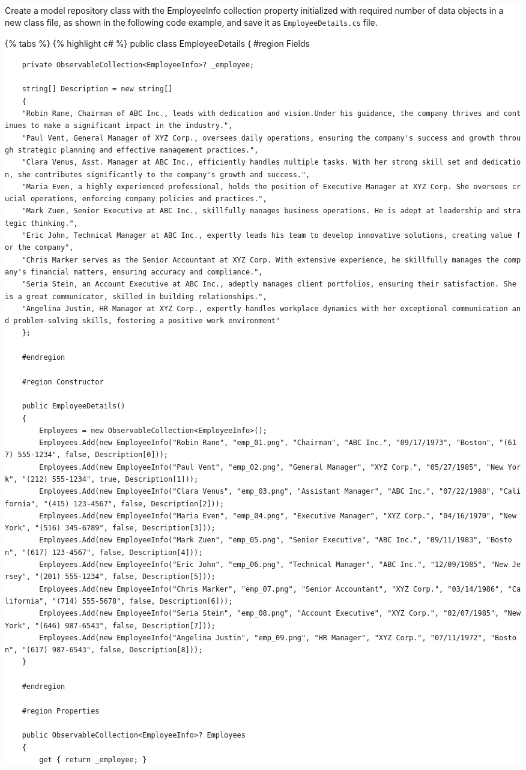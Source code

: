 Create a model repository class with the EmployeeInfo collection property initialized with required number of data objects in a new class file, as shown in the following code example, and save it as `EmployeeDetails.cs` file.

{% tabs %}
{% highlight c# %}
public class EmployeeDetails
    {
        #region Fields

        private ObservableCollection<EmployeeInfo>? _employee;

        string[] Description = new string[]
        {
        "Robin Rane, Chairman of ABC Inc., leads with dedication and vision.Under his guidance, the company thrives and continues to make a significant impact in the industry.",
        "Paul Vent, General Manager of XYZ Corp., oversees daily operations, ensuring the company's success and growth through strategic planning and effective management practices.",
        "Clara Venus, Asst. Manager at ABC Inc., efficiently handles multiple tasks. With her strong skill set and dedication, she contributes significantly to the company's growth and success.",
        "Maria Even, a highly experienced professional, holds the position of Executive Manager at XYZ Corp. She oversees crucial operations, enforcing company policies and practices.",
        "Mark Zuen, Senior Executive at ABC Inc., skillfully manages business operations. He is adept at leadership and strategic thinking.",
        "Eric John, Technical Manager at ABC Inc., expertly leads his team to develop innovative solutions, creating value for the company",
        "Chris Marker serves as the Senior Accountant at XYZ Corp. With extensive experience, he skillfully manages the company's financial matters, ensuring accuracy and compliance.",
        "Seria Stein, an Account Executive at ABC Inc., adeptly manages client portfolios, ensuring their satisfaction. She is a great communicator, skilled in building relationships.",
        "Angelina Justin, HR Manager at XYZ Corp., expertly handles workplace dynamics with her exceptional communication and problem-solving skills, fostering a positive work environment"
        };

        #endregion

        #region Constructor

        public EmployeeDetails()
        {
            Employees = new ObservableCollection<EmployeeInfo>();
            Employees.Add(new EmployeeInfo("Robin Rane", "emp_01.png", "Chairman", "ABC Inc.", "09/17/1973", "Boston", "(617) 555-1234", false, Description[0]));
            Employees.Add(new EmployeeInfo("Paul Vent", "emp_02.png", "General Manager", "XYZ Corp.", "05/27/1985", "New York", "(212) 555-1234", true, Description[1]));
            Employees.Add(new EmployeeInfo("Clara Venus", "emp_03.png", "Assistant Manager", "ABC Inc.", "07/22/1988", "California", "(415) 123-4567", false, Description[2]));
            Employees.Add(new EmployeeInfo("Maria Even", "emp_04.png", "Executive Manager", "XYZ Corp.", "04/16/1970", "New York", "(516) 345-6789", false, Description[3]));
            Employees.Add(new EmployeeInfo("Mark Zuen", "emp_05.png", "Senior Executive", "ABC Inc.", "09/11/1983", "Boston", "(617) 123-4567", false, Description[4]));
            Employees.Add(new EmployeeInfo("Eric John", "emp_06.png", "Technical Manager", "ABC Inc.", "12/09/1985", "New Jersey", "(201) 555-1234", false, Description[5]));
            Employees.Add(new EmployeeInfo("Chris Marker", "emp_07.png", "Senior Accountant", "XYZ Corp.", "03/14/1986", "California", "(714) 555-5678", false, Description[6]));
            Employees.Add(new EmployeeInfo("Seria Stein", "emp_08.png", "Account Executive", "XYZ Corp.", "02/07/1985", "New York", "(646) 987-6543", false, Description[7]));
            Employees.Add(new EmployeeInfo("Angelina Justin", "emp_09.png", "HR Manager", "XYZ Corp.", "07/11/1972", "Boston", "(617) 987-6543", false, Description[8]));
        }

        #endregion

        #region Properties

        public ObservableCollection<EmployeeInfo>? Employees
        {
            get { return _employee; }